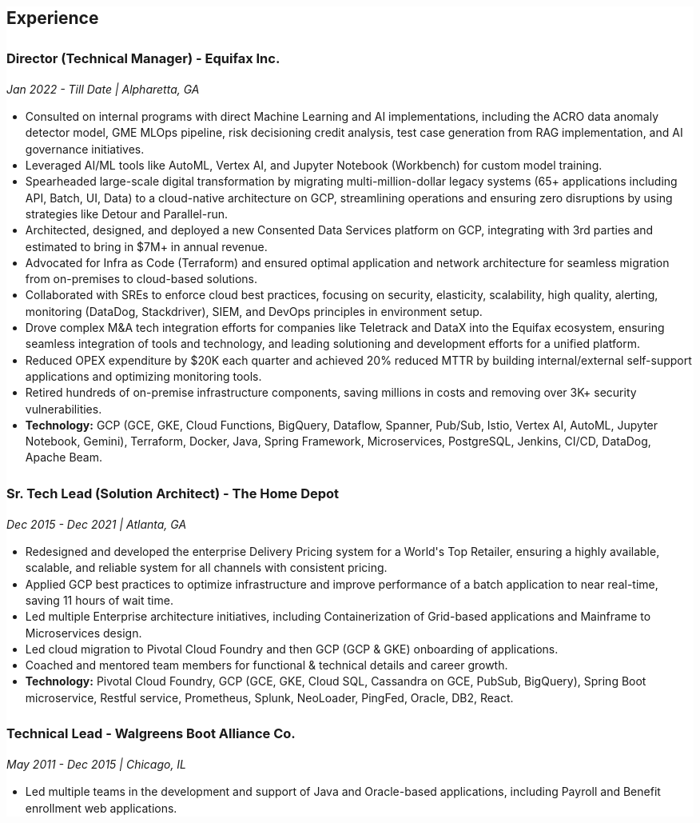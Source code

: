 ## Experience

### Director (Technical Manager) - Equifax Inc.
*Jan 2022 - Till Date | Alpharetta, GA*

* Consulted on internal programs with direct Machine Learning and AI implementations, including the ACRO data anomaly detector model, GME MLOps pipeline, risk decisioning credit analysis, test case generation from RAG implementation, and AI governance initiatives.
* Leveraged AI/ML tools like AutoML, Vertex AI, and Jupyter Notebook (Workbench) for custom model training.
* Spearheaded large-scale digital transformation by migrating multi-million-dollar legacy systems (65+ applications including API, Batch, UI, Data) to a cloud-native architecture on GCP, streamlining operations and ensuring zero disruptions by using strategies like Detour and Parallel-run.
* Architected, designed, and deployed a new Consented Data Services platform on GCP, integrating with 3rd parties and estimated to bring in $7M+ in annual revenue.
* Advocated for Infra as Code (Terraform) and ensured optimal application and network architecture for seamless migration from on-premises to cloud-based solutions.
* Collaborated with SREs to enforce cloud best practices, focusing on security, elasticity, scalability, high quality, alerting, monitoring (DataDog, Stackdriver), SIEM, and DevOps principles in environment setup.
* Drove complex M&A tech integration efforts for companies like Teletrack and DataX into the Equifax ecosystem, ensuring seamless integration of tools and technology, and leading solutioning and development efforts for a unified platform.
* Reduced OPEX expenditure by $20K each quarter and achieved 20% reduced MTTR by building internal/external self-support applications and optimizing monitoring tools.
* Retired hundreds of on-premise infrastructure components, saving millions in costs and removing over 3K+ security vulnerabilities.
* **Technology:** GCP (GCE, GKE, Cloud Functions, BigQuery, Dataflow, Spanner, Pub/Sub, Istio, Vertex AI, AutoML, Jupyter Notebook, Gemini), Terraform, Docker, Java, Spring Framework, Microservices, PostgreSQL, Jenkins, CI/CD, DataDog, Apache Beam.

### Sr. Tech Lead (Solution Architect) - The Home Depot
*Dec 2015 - Dec 2021 | Atlanta, GA*

* Redesigned and developed the enterprise Delivery Pricing system for a World's Top Retailer, ensuring a highly available, scalable, and reliable system for all channels with consistent pricing.
* Applied GCP best practices to optimize infrastructure and improve performance of a batch application to near real-time, saving 11 hours of wait time.
* Led multiple Enterprise architecture initiatives, including Containerization of Grid-based applications and Mainframe to Microservices design.
* Led cloud migration to Pivotal Cloud Foundry and then GCP (GCP & GKE) onboarding of applications.
* Coached and mentored team members for functional & technical details and career growth.
* **Technology:** Pivotal Cloud Foundry, GCP (GCE, GKE, Cloud SQL, Cassandra on GCE, PubSub, BigQuery), Spring Boot microservice, Restful service, Prometheus, Splunk, NeoLoader, PingFed, Oracle, DB2, React.

### Technical Lead - Walgreens Boot Alliance Co.
*May 2011 - Dec 2015 | Chicago, IL*

* Led multiple teams in the development and support of Java and Oracle-based applications, including Payroll and Benefit enrollment web applications.
